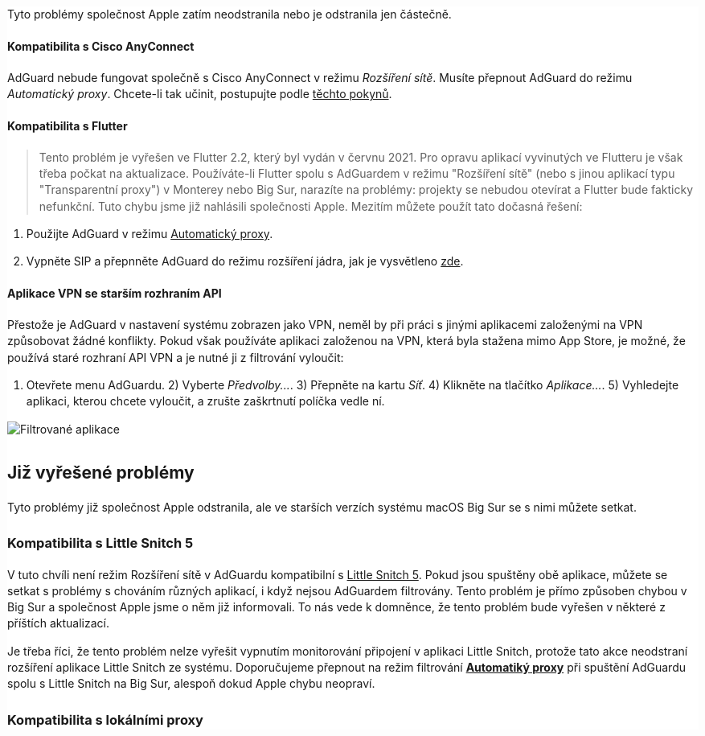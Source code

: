 Tyto problémy společnost Apple zatím neodstranila nebo je odstranila jen částečně.

#### Kompatibilita s Cisco AnyConnect

AdGuard nebude fungovat společně s Cisco AnyConnect v režimu *Rozšíření sítě*. Musíte přepnout AdGuard do režimu *Automatický proxy*. Chcete-li tak učinit, postupujte podle [těchto pokynů](#automatic-proxy).


#### Kompatibilita s Flutter

> Tento problém je vyřešen ve Flutter 2.2, který byl vydán v červnu 2021. Pro opravu aplikací vyvinutých ve Flutteru je však třeba počkat na aktualizace. Používáte-li Flutter spolu s AdGuardem v režimu "Rozšíření sítě" (nebo s jinou aplikací typu "Transparentní proxy") v Monterey nebo Big Sur, narazíte na problémy: projekty se nebudou otevírat a Flutter bude fakticky nefunkční. Tuto chybu jsme již nahlásili společnosti Apple. Mezitím můžete použít tato dočasná řešení:

1) Použijte AdGuard v režimu [Automatický proxy](#automatic-proxy).

2) Vypněte SIP a přepnněte AdGuard do režimu rozšíření jádra, jak je vysvětleno [zde](#kernel-extension).

#### Aplikace VPN se starším rozhraním API

Přestože je AdGuard v nastavení systému zobrazen jako VPN, neměl by při práci s jinými aplikacemi založenými na VPN způsobovat žádné konflikty. Pokud však používáte aplikaci založenou na VPN, která byla stažena mimo App Store, je možné, že používá staré rozhraní API VPN a je nutné ji z filtrování vyloučit:

1) Otevřete menu AdGuardu. 2) Vyberte *Předvolby...*. 3) Přepněte na kartu *Síť*. 4) Klikněte na tlačítko *Aplikace...*. 5) Vyhledejte aplikaci, kterou chcete vyloučit, a zrušte zaškrtnutí políčka vedle ní.

![Filtrované aplikace](https://cdn.adtidy.org/content/kb/ad_blocker/mac/legacy.jpg)

## Již vyřešené problémy

Tyto problémy již společnost Apple odstranila, ale ve starších verzích systému macOS Big Sur se s nimi můžete setkat.

### Kompatibilita s Little Snitch 5

V tuto chvíli není režim Rozšíření sítě v AdGuardu kompatibilní s [Little Snitch 5](https://obdev.at/products/littlesnitch/index.html). Pokud jsou spuštěny obě aplikace, můžete se setkat s problémy s chováním různých aplikací, i když nejsou AdGuardem filtrovány. Tento problém je přímo způsoben chybou v Big Sur a společnost Apple jsme o něm již informovali. To nás vede k domněnce, že tento problém bude vyřešen v některé z příštích aktualizací.

Je třeba říci, že tento problém nelze vyřešit vypnutím monitorování připojení v aplikaci Little Snitch, protože tato akce neodstraní rozšíření aplikace Little Snitch ze systému. Doporučujeme přepnout na režim filtrování [**Automatiký proxy**](#automatic-proxy) při spuštění AdGuardu spolu s Little Snitch na Big Sur, alespoň dokud Apple chybu neopraví.

### Kompatibilita s lokálními proxy
